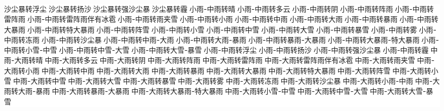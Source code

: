 沙尘暴转浮尘
沙尘暴转扬沙
沙尘暴转强沙尘暴
沙尘暴转霾
小雨-中雨转晴
小雨-中雨转多云
小雨-中雨转阴
小雨-中雨转阵雨
小雨-中雨转雷阵雨
小雨-中雨转雷阵雨伴有冰雹
小雨-中雨转雨夹雪
小雨-中雨转小雨
小雨-中雨转中雨
小雨-中雨转大雨
小雨-中雨转暴雨
小雨-中雨转大暴雨
小雨-中雨转特大暴雨
小雨-中雨转阵雪
小雨-中雨转小雪
小雨-中雨转中雪
小雨-中雨转大雪
小雨-中雨转暴雪
小雨-中雨转雾
小雨-中雨转冻雨
小雨-中雨转沙尘暴
小雨-中雨转中雨-大雨
小雨-中雨转大雨-暴雨
小雨-中雨转暴雨-大暴雨
小雨-中雨转大暴雨-特大暴雨
小雨-中雨转小雪-中雪
小雨-中雨转中雪-大雪
小雨-中雨转大雪-暴雪
小雨-中雨转浮尘
小雨-中雨转扬沙
小雨-中雨转强沙尘暴
小雨-中雨转霾
中雨-大雨转晴
中雨-大雨转多云
中雨-大雨转阴
中雨-大雨转阵雨
中雨-大雨转雷阵雨
中雨-大雨转雷阵雨伴有冰雹
中雨-大雨转雨夹雪
中雨-大雨转小雨
中雨-大雨转中雨
中雨-大雨转大雨
中雨-大雨转暴雨
中雨-大雨转大暴雨
中雨-大雨转特大暴雨
中雨-大雨转阵雪
中雨-大雨转小雪
中雨-大雨转中雪
中雨-大雨转大雪
中雨-大雨转暴雪
中雨-大雨转雾
中雨-大雨转冻雨
中雨-大雨转沙尘暴
中雨-大雨转小雨-中雨
中雨-大雨转大雨-暴雨
中雨-大雨转暴雨-大暴雨
中雨-大雨转大暴雨-特大暴雨
中雨-大雨转小雪-中雪
中雨-大雨转中雪-大雪
中雨-大雨转大雪-暴雪